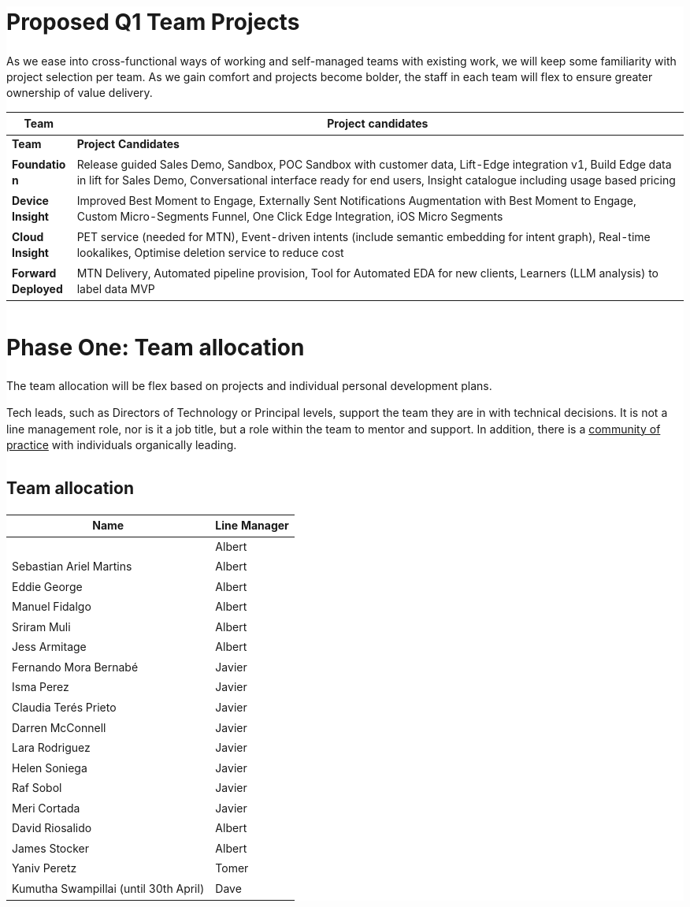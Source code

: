 
# Proposed Q1 Team Projects

As we ease into cross-functional ways of working and self-managed teams with existing work, we will keep some familiarity with project selection per team. As we gain comfort and projects become bolder, the staff in each team will flex to ensure greater ownership of value delivery. 

| Team | Project candidates |
| --- | --- |
| **Team** | **Project Candidates** |
| **Foundation** | Release guided Sales Demo, Sandbox, POC Sandbox with customer data, Lift-Edge integration v1, Build Edge data in lift for Sales Demo, Conversational interface ready for end users, Insight catalogue including usage based pricing |
| **Device Insight** | Improved Best Moment to Engage, Externally Sent Notifications Augmentation with Best Moment to Engage, Custom Micro-Segments Funnel, One Click Edge Integration, iOS Micro Segments |
| **Cloud Insight** | PET service (needed for MTN), Event-driven intents (include semantic embedding for intent graph), Real-time lookalikes, Optimise deletion service to reduce cost |
| **Forward Deployed** | MTN Delivery, Automated pipeline provision, Tool for Automated EDA for new clients, Learners (LLM analysis) to label data MVP |


# Phase One: Team allocation

The team allocation will be flex based on projects and individual personal development plans.  
  
Tech leads, such as Directors of Technology or Principal levels, support the team they are in with technical decisions. It is not a line management role, nor is it a job title, but a role within the team to mentor and support. In addition, there is a [community of practice](https://coda.io/d/_dgMDDph8PXa/_su1iS) with individuals organically leading. 

## Team allocation
| Name | Line Manager |
| --- | --- |
|  | Albert |
| Sebastian Ariel Martins | Albert |
| Eddie George | Albert |
| Manuel Fidalgo | Albert |
| Sriram Muli | Albert |
| Jess Armitage | Albert |
| Fernando Mora Bernabé | Javier |
| Isma Perez | Javier |
| Claudia Terés Prieto | Javier |
| Darren McConnell | Javier |
| Lara Rodriguez | Javier |
| Helen Soniega | Javier |
| Raf Sobol | Javier |
| Meri Cortada | Javier |
| David Riosalido | Albert |
| James Stocker | Albert |
| Yaniv Peretz | Tomer |
| Kumutha Swampillai (until 30th April) | Dave |